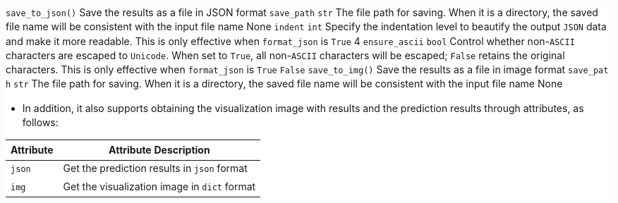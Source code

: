 <td rowspan = "3"><code>save_to_json()</code></td>
<td rowspan = "3">Save the results as a file in JSON format</td>
<td><code>save_path</code></td>
<td><code>str</code></td>
<td>The file path for saving. When it is a directory, the saved file name will be consistent with the input file name</td>
<td>None</td>
</tr>
<tr>
<td><code>indent</code></td>
<td><code>int</code></td>
<td>Specify the indentation level to beautify the output <code>JSON</code> data and make it more readable. This is only effective when <code>format_json</code> is <code>True</code></td>
<td>4</td>
</tr>
<tr>
<td><code>ensure_ascii</code></td>
<td><code>bool</code></td>
<td>Control whether non-<code>ASCII</code> characters are escaped to <code>Unicode</code>. When set to <code>True</code>, all non-<code>ASCII</code> characters will be escaped; <code>False</code> retains the original characters. This is only effective when <code>format_json</code> is <code>True</code></td>
<td><code>False</code></td>
</tr>
<tr>
<td><code>save_to_img()</code></td>
<td>Save the results as a file in image format</td>
<td><code>save_path</code></td>
<td><code>str</code></td>
<td>The file path for saving. When it is a directory, the saved file name will be consistent with the input file name</td>
<td>None</td>
</tr>
</table>

* In addition, it also supports obtaining the visualization image with results and the prediction results through attributes, as follows:

<table>
<thead>
<tr>
<th>Attribute</th>
<th>Attribute Description</th>
</tr>
</thead>
<tr>
<td rowspan = "1"><code>json</code></td>
<td rowspan = "1">Get the prediction results in <code>json</code> format</td>
</tr>
<tr>
<td rowspan = "1"><code>img</code></td>
<td rowspan = "1">Get the visualization image in <code>dict</code> format</td>
</tr>
</table>
